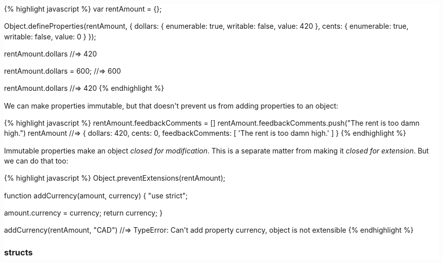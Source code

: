 {% highlight javascript %}
var rentAmount = {};

Object.defineProperties(rentAmount, {
  dollars: {
    enumerable: true,
    writable: false,
    value: 420
  },
  cents: {
    enumerable: true,
    writable: false,
    value: 0
  }
});

rentAmount.dollars
  //=> 420

rentAmount.dollars = 600;
  //=> 600

rentAmount.dollars
  //=> 420
{% endhighlight %}

We can make properties immutable, but that doesn't prevent us from adding properties to an object:

{% highlight javascript %}
rentAmount.feedbackComments = []
rentAmount.feedbackComments.push("The rent is too damn high.")
rentAmount
  //=>
    { dollars: 420,
      cents: 0,
      feedbackComments: [ 'The rent is too damn high.' ] }
{% endhighlight %}

Immutable properties make an object *closed for modification*. This is a separate matter from making it *closed for extension*. But we can do that too:

{% highlight javascript %}
Object.preventExtensions(rentAmount);

function addCurrency(amount, currency) {
  "use strict";

  amount.currency = currency;
  return currency;
}

addCurrency(rentAmount, "CAD")
  //=> TypeError: Can't add property currency, object is not extensible
{% endhighlight %}

### structs


[^freeze]: JavaScript also provides a single method that can close an objetc for modification, extension, and configuration at the same time: `Object.freeze(...)`.
[^wellactually]: There're good things we can say about why we should consider making an `amount` property, and/or encapsulate these structs so they behave like objects, but this gives the general idea of structural typing.
[Mars Climate Orbiter]: https://en.wikipedia.org/wiki/Mars_Climate_Orbiter
[Effective JavaScript]: http://effectivejs.com
[copy-on-write]: https://en.wikipedia.org/wiki/Copy-on-write
[Mori]: http://swannodette.github.io/mori/